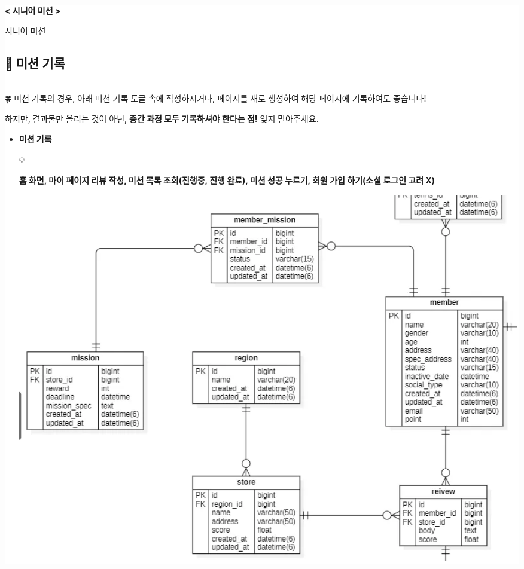**< 시니어 미션 >**

[시니어 미션](https://www.notion.so/1b7b57f4596b81cbb6e5c7d08457fb12?pvs=21)

## 💪 미션 기록

---

<aside>
🍀 미션 기록의 경우, 아래 미션 기록 토글 속에 작성하시거나, 페이지를 새로 생성하여 해당 페이지에 기록하여도 좋습니다!

하지만, 결과물만 올리는 것이 아닌, **중간 과정 모두 기록하셔야 한다는 점!** 잊지 말아주세요.

</aside>

- **미션 기록**
    
    <aside>
    💡
    
    **홈 화면, 마이 페이지 리뷰 작성, 미션 목록 조회(진행중, 진행 완료), 미션 성공 누르기,
    회원 가입 하기(소셜 로그인 고려 X)**
    
    </aside>
    
    ![image.png](image%203.png)
    